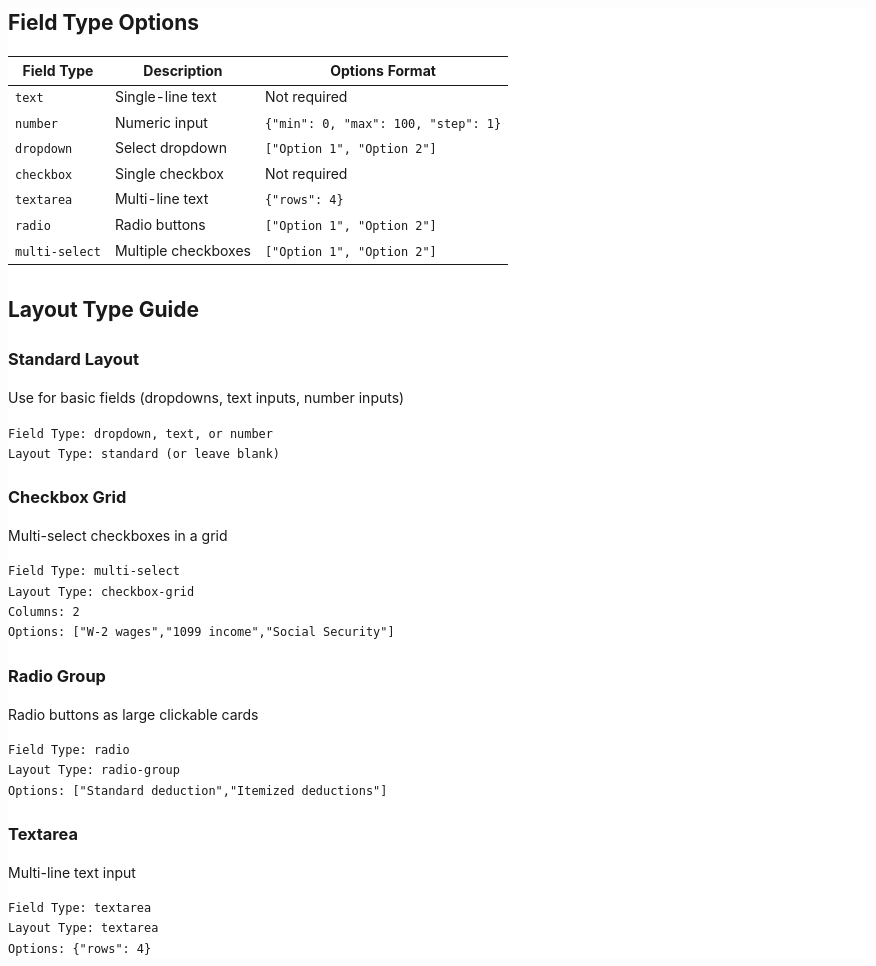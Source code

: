 ## Field Type Options

| Field Type | Description | Options Format |
|------------|-------------|----------------|
| `text` | Single-line text | Not required |
| `number` | Numeric input | `{"min": 0, "max": 100, "step": 1}` |
| `dropdown` | Select dropdown | `["Option 1", "Option 2"]` |
| `checkbox` | Single checkbox | Not required |
| `textarea` | Multi-line text | `{"rows": 4}` |
| `radio` | Radio buttons | `["Option 1", "Option 2"]` |
| `multi-select` | Multiple checkboxes | `["Option 1", "Option 2"]` |

## Layout Type Guide

### Standard Layout
Use for basic fields (dropdowns, text inputs, number inputs)

```
Field Type: dropdown, text, or number
Layout Type: standard (or leave blank)
```

### Checkbox Grid
Multi-select checkboxes in a grid

```
Field Type: multi-select
Layout Type: checkbox-grid
Columns: 2
Options: ["W-2 wages","1099 income","Social Security"]
```

### Radio Group
Radio buttons as large clickable cards

```
Field Type: radio
Layout Type: radio-group
Options: ["Standard deduction","Itemized deductions"]
```

### Textarea
Multi-line text input

```
Field Type: textarea
Layout Type: textarea
Options: {"rows": 4}
```
